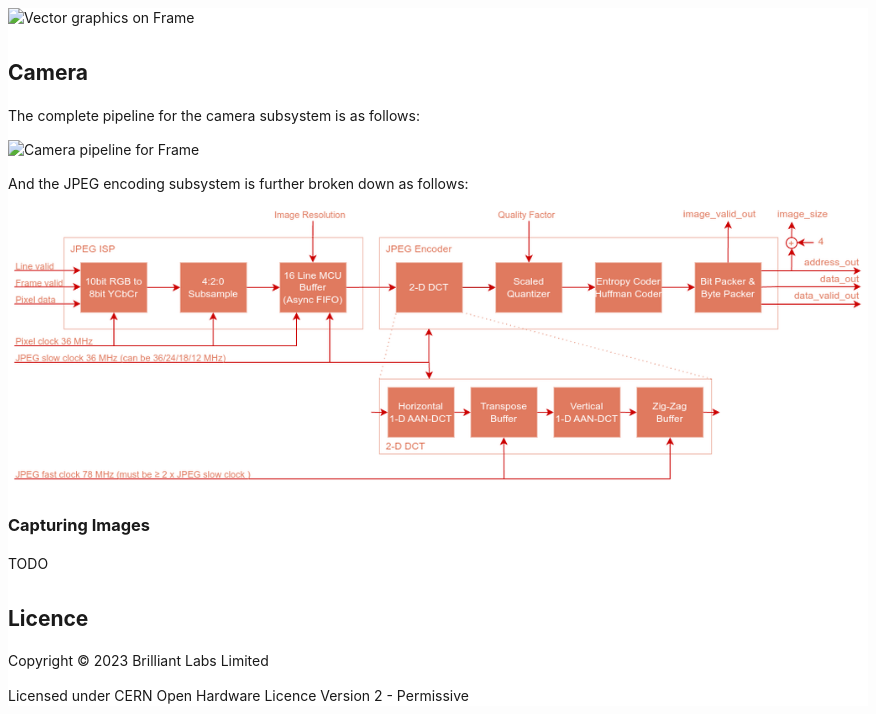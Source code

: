 ![Vector graphics on Frame](diagrams/graphics-vector-engine.drawio.png)

## Camera

The complete pipeline for the camera subsystem is as follows:

![Camera pipeline for Frame](diagrams/camera-pipeline-architecture.drawio.png)

And the JPEG encoding subsystem is further broken down as follows:

![JPEG encoding pipeline for Frame](diagrams/camera-jpeg-encoder-architecture-2.drawio.png)

### Capturing Images

TODO

## Licence

Copyright © 2023 Brilliant Labs Limited

Licensed under CERN Open Hardware Licence Version 2 - Permissive
